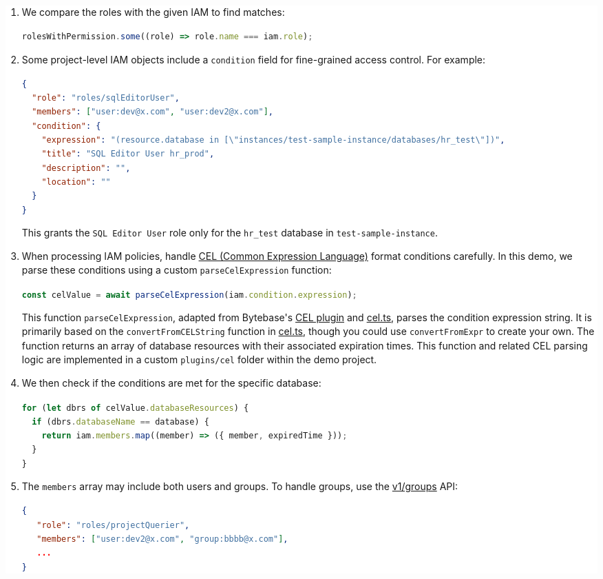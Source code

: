1. We compare the roles with the given IAM to find matches:

   ```javascript
   rolesWithPermission.some((role) => role.name === iam.role);
   ```

1. Some project-level IAM objects include a `condition` field for fine-grained access control. For example:

   ```json
   {
     "role": "roles/sqlEditorUser",
     "members": ["user:dev@x.com", "user:dev2@x.com"],
     "condition": {
       "expression": "(resource.database in [\"instances/test-sample-instance/databases/hr_test\"])",
       "title": "SQL Editor User hr_prod",
       "description": "",
       "location": ""
     }
   }
   ```

   This grants the `SQL Editor User` role only for the `hr_test` database in `test-sample-instance`.

1. When processing IAM policies, handle [CEL (Common Expression Language)](https://cel.dev/) format conditions carefully. In this demo, we parse these conditions using a custom `parseCelExpression` function:

   ```javascript
   const celValue = await parseCelExpression(iam.condition.expression);
   ```

   This function `parseCelExpression`, adapted from Bytebase's [CEL plugin](https://github.com/bytebase/bytebase/tree/main/frontend/src/plugins/cel) and [cel.ts](https://github.com/bytebase/bytebase/blob/main/frontend/src/utils/issue/cel.ts), parses the condition expression string. It is primarily based on the `convertFromCELString` function in [cel.ts](https://github.com/bytebase/bytebase/blob/main/frontend/src/utils/issue/cel.ts), though you could use `convertFromExpr` to create your own. The function returns an array of database resources with their associated expiration times. This function and related CEL parsing logic are implemented in a custom `plugins/cel` folder within the demo project.

1. We then check if the conditions are met for the specific database:

   ```javascript
   for (let dbrs of celValue.databaseResources) {
     if (dbrs.databaseName == database) {
       return iam.members.map((member) => ({ member, expiredTime }));
     }
   }
   ```

1. The `members` array may include both users and groups. To handle groups, use the [v1/groups](https://api.bytebase.com/#tag/groupservice/GET/v1/groups) API:

   ```json
   {
      "role": "roles/projectQuerier",
      "members": ["user:dev2@x.com", "group:bbbb@x.com"],
      ...
   }
   ```
